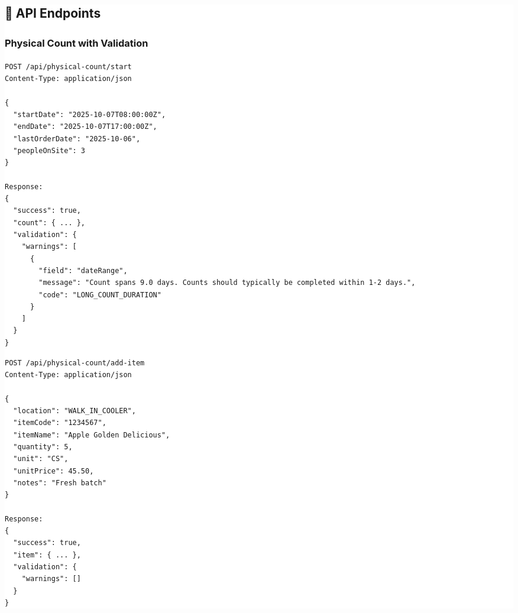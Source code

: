 
## 🎯 API Endpoints

### **Physical Count with Validation**

```http
POST /api/physical-count/start
Content-Type: application/json

{
  "startDate": "2025-10-07T08:00:00Z",
  "endDate": "2025-10-07T17:00:00Z",
  "lastOrderDate": "2025-10-06",
  "peopleOnSite": 3
}

Response:
{
  "success": true,
  "count": { ... },
  "validation": {
    "warnings": [
      {
        "field": "dateRange",
        "message": "Count spans 9.0 days. Counts should typically be completed within 1-2 days.",
        "code": "LONG_COUNT_DURATION"
      }
    ]
  }
}
```

```http
POST /api/physical-count/add-item
Content-Type: application/json

{
  "location": "WALK_IN_COOLER",
  "itemCode": "1234567",
  "itemName": "Apple Golden Delicious",
  "quantity": 5,
  "unit": "CS",
  "unitPrice": 45.50,
  "notes": "Fresh batch"
}

Response:
{
  "success": true,
  "item": { ... },
  "validation": {
    "warnings": []
  }
}
```
